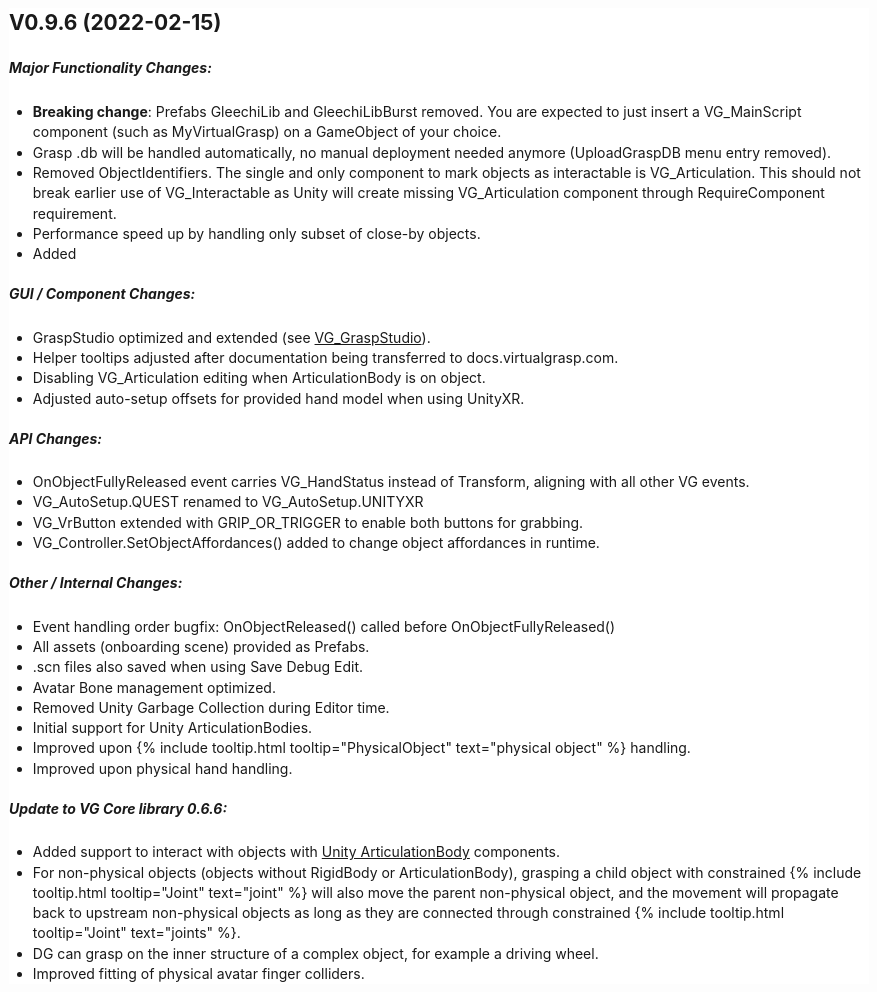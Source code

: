 
## V0.9.6 (2022-02-15)

##### Major Functionality Changes:

* **Breaking change**: Prefabs GleechiLib and GleechiLibBurst removed. You are expected to just insert a VG_MainScript component (such as MyVirtualGrasp) on a GameObject of your choice.
* Grasp .db will be handled automatically, no manual deployment needed anymore (UploadGraspDB menu entry removed).
* Removed ObjectIdentifiers. The single and only component to mark objects as interactable is VG_Articulation. This should not break earlier use of VG_Interactable as Unity will create missing VG_Articulation component through RequireComponent requirement.
* Performance speed up by handling only subset of close-by objects.
* Added 

##### GUI / Component Changes:

* GraspStudio optimized and extended (see [VG_GraspStudio](unity_component_vggraspstudio.1.0.0.html)).
* Helper tooltips adjusted after documentation being transferred to docs.virtualgrasp.com.
* Disabling VG_Articulation editing when ArticulationBody is on object.
* Adjusted auto-setup offsets for provided hand model when using UnityXR.

##### API Changes:

* OnObjectFullyReleased event carries VG_HandStatus instead of Transform, aligning with all other VG events.
* VG_AutoSetup.QUEST renamed to VG_AutoSetup.UNITYXR
* VG_VrButton extended with GRIP_OR_TRIGGER to enable both buttons for grabbing.
* VG_Controller.SetObjectAffordances() added to change object affordances in runtime.

##### Other / Internal Changes:

* Event handling order bugfix: OnObjectReleased() called before OnObjectFullyReleased()
* All assets (onboarding scene) provided as Prefabs.
* .scn files also saved when using Save Debug Edit.
* Avatar Bone management optimized.
* Removed Unity Garbage Collection during Editor time.
* Initial support for Unity ArticulationBodies.
* Improved upon {% include tooltip.html tooltip="PhysicalObject" text="physical object" %} handling.
* Improved upon physical hand handling.

##### Update to VG Core library 0.6.6:

* Added support to interact with objects with [Unity ArticulationBody](https://docs.unity3d.com/Manual/class-ArticulationBody.html) components. 
* For non-physical objects (objects without RigidBody or ArticulationBody), grasping a child object with constrained {% include tooltip.html tooltip="Joint" text="joint" %} will also move the parent non-physical object, and the movement will propagate back to upstream non-physical objects as long as they are connected through constrained {% include tooltip.html tooltip="Joint" text="joints" %}. 
* DG can grasp on the inner structure of a complex object, for example a driving wheel. 
* Improved fitting of physical avatar finger colliders.
